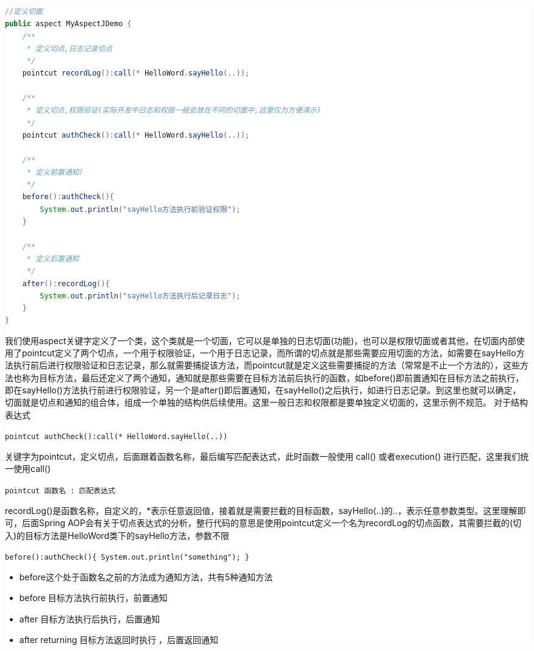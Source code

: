 ```java
//定义切面
public aspect MyAspectJDemo {
    /**
     * 定义切点,日志记录切点
     */
    pointcut recordLog():call(* HelloWord.sayHello(..));

    /**
     * 定义切点,权限验证(实际开发中日志和权限一般会放在不同的切面中,这里仅为方便演示)
     */
    pointcut authCheck():call(* HelloWord.sayHello(..));

    /**
     * 定义前置通知!
     */
    before():authCheck(){
        System.out.println("sayHello方法执行前验证权限");
    }

    /**
     * 定义后置通知
     */
    after():recordLog(){
        System.out.println("sayHello方法执行后记录日志");
    }
}
```



我们使用aspect关键字定义了一个类，这个类就是一个切面，它可以是单独的日志切面(功能)，也可以是权限切面或者其他，在切面内部使用了pointcut定义了两个切点，一个用于权限验证，一个用于日志记录，而所谓的切点就是那些需要应用切面的方法，如需要在sayHello方法执行前后进行权限验证和日志记录，那么就需要捕捉该方法，而pointcut就是定义这些需要捕捉的方法（常常是不止一个方法的），这些方法也称为目标方法，最后还定义了两个通知，通知就是那些需要在目标方法前后执行的函数，如before()即前置通知在目标方法之前执行，即在sayHello()方法执行前进行权限验证，另一个是after()即后置通知，在sayHello()之后执行，如进行日志记录。到这里也就可以确定，切面就是切点和通知的组合体，组成一个单独的结构供后续使用。这里一般日志和权限都是要单独定义切面的，这里示例不规范。 对于结构表达式

`pointcut authCheck():call(* HelloWord.sayHello(..))`

关键字为pointcut，定义切点，后面跟着函数名称，最后编写匹配表达式，此时函数一般使用 call() 或者execution() 进行匹配，这里我们统一使用call()

`pointcut 函数名 : 匹配表达式`

recordLog()是函数名称，自定义的，*表示任意返回值，接着就是需要拦截的目标函数，sayHello(..)的..，表示任意参数类型。这里理解即可，后面Spring AOP会有关于切点表达式的分析，整行代码的意思是使用pointcut定义一个名为recordLog的切点函数，其需要拦截的(切入)的目标方法是HelloWord类下的sayHello方法，参数不限

`before():authCheck(){ System.out.println("something"); }`



- before这个处于函数名之前的方法成为通知方法，共有5种通知方法

- before 目标方法执行前执行，前置通知

- after 目标方法执行后执行，后置通知

- after returning 目标方法返回时执行 ，后置返回通知
